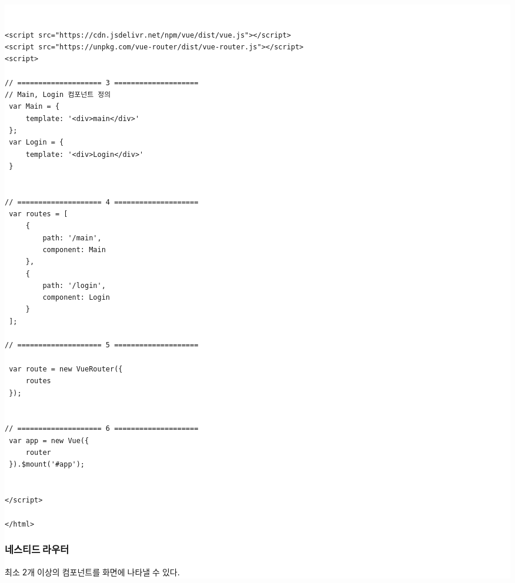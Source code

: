    ```


<script src="https://cdn.jsdelivr.net/npm/vue/dist/vue.js"></script>
<script src="https://unpkg.com/vue-router/dist/vue-router.js"></script>
<script>
  
  // ==================== 3 ====================
  // Main, Login 컴포넌트 정의
    var Main = {
        template: '<div>main</div>'
    };
    var Login = {
        template: '<div>Login</div>'
    }

    
  // ==================== 4 ====================
    var routes = [
        {
            path: '/main',
            component: Main
        },
        {
            path: '/login',
            component: Login
        }
    ];

  // ==================== 5 ====================

    var route = new VueRouter({
        routes
    });

  
 // ==================== 6 ====================
    var app = new Vue({
        router
    }).$mount('#app');


</script>

</html>
  ```



### 네스티드 라우터

최소 2개 이상의 컴포넌트를 화면에 나타낼 수 있다.
